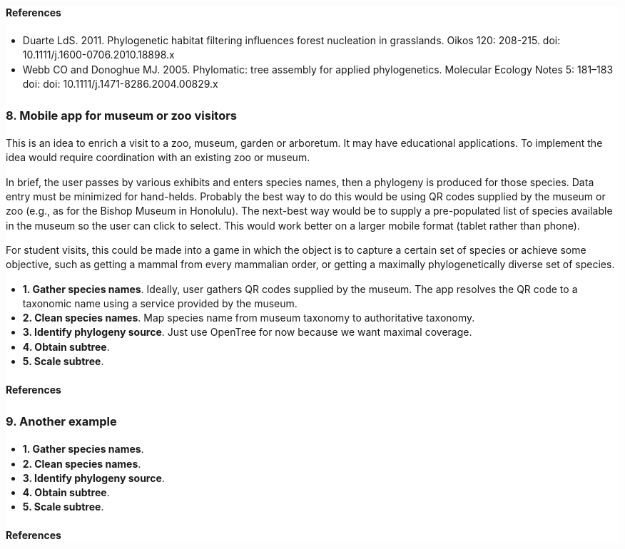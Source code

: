 #### References

*   Duarte LdS. 2011\. Phylogenetic habitat filtering influences forest nucleation in grasslands. Oikos 120: 208-215\. doi: 10.1111/j.1600-0706.2010.18898.x
*   Webb CO and Donoghue MJ. 2005\. Phylomatic: tree assembly for applied phylogenetics. Molecular Ecology Notes 5: 181–183 doi: doi: 10.1111/j.1471-8286.2004.00829.x

### 8. Mobile app for museum or zoo visitors

This is an idea to enrich a visit to a zoo, museum, garden or arboretum.  It may have educational applications.  To implement the idea would require coordination with an existing zoo or museum. 

In brief, the user passes by various exhibits and enters species names, then a phylogeny is produced for those species.  Data entry must be minimized for hand-helds.  Probably the best way to do this would be using QR codes supplied by the museum or zoo (e.g., as for the Bishop Museum in Honolulu).  The next-best way would be to supply a pre-populated list of species available in the museum so the user can click to select.  This would work better on a larger mobile format (tablet rather than phone). 

For student visits, this could be made into a game in which the object is to capture a certain set of species or achieve some objective, such as getting a mammal from every mammalian order, or getting a maximally phylogenetically diverse set of species.  

*   **1\. Gather species names**.  Ideally, user gathers QR codes supplied by the museum. The app resolves the QR code to a taxonomic name using a service provided by the museum. 
*   **2\. Clean species names**.  Map species name from museum taxonomy to authoritative taxonomy. 
*   **3\. Identify phylogeny source**.  Just use OpenTree for now because we want maximal coverage. 
*   **4\. Obtain subtree**.  
*   **5\. Scale subtree**.  

#### References

### 9. Another example
*   **1\. Gather species names**.
*   **2\. Clean species names**.
*   **3\. Identify phylogeny source**.
*   **4\. Obtain subtree**.
*   **5\. Scale subtree**.

#### References
